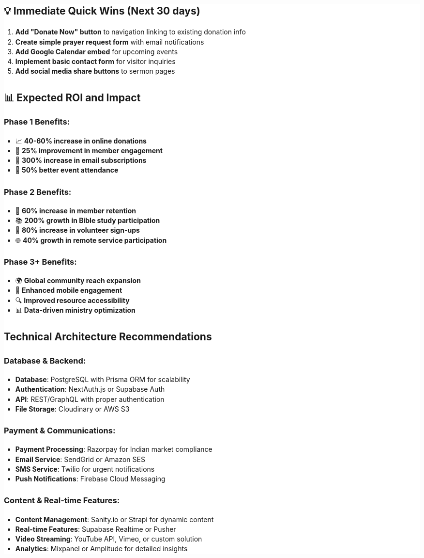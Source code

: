 ## 💡 Immediate Quick Wins (Next 30 days)

1. **Add "Donate Now" button** to navigation linking to existing donation info
2. **Create simple prayer request form** with email notifications
3. **Add Google Calendar embed** for upcoming events
4. **Implement basic contact form** for visitor inquiries
5. **Add social media share buttons** to sermon pages

## 📊 Expected ROI and Impact

### **Phase 1 Benefits:**
- 📈 **40-60% increase in online donations**
- 🤝 **25% improvement in member engagement**
- 📧 **300% increase in email subscriptions**
- 📅 **50% better event attendance**

### **Phase 2 Benefits:**
- 👥 **60% increase in member retention**
- 📚 **200% growth in Bible study participation**
- 🙋 **80% increase in volunteer sign-ups**
- 🌐 **40% growth in remote service participation**

### **Phase 3+ Benefits:**
- 🌍 **Global community reach expansion**
- 📱 **Enhanced mobile engagement**
- 🔍 **Improved resource accessibility**
- 📊 **Data-driven ministry optimization**

## Technical Architecture Recommendations

### **Database & Backend:**
- **Database**: PostgreSQL with Prisma ORM for scalability
- **Authentication**: NextAuth.js or Supabase Auth
- **API**: REST/GraphQL with proper authentication
- **File Storage**: Cloudinary or AWS S3

### **Payment & Communications:**
- **Payment Processing**: Razorpay for Indian market compliance
- **Email Service**: SendGrid or Amazon SES
- **SMS Service**: Twilio for urgent notifications
- **Push Notifications**: Firebase Cloud Messaging

### **Content & Real-time Features:**
- **Content Management**: Sanity.io or Strapi for dynamic content
- **Real-time Features**: Supabase Realtime or Pusher
- **Video Streaming**: YouTube API, Vimeo, or custom solution
- **Analytics**: Mixpanel or Amplitude for detailed insights
